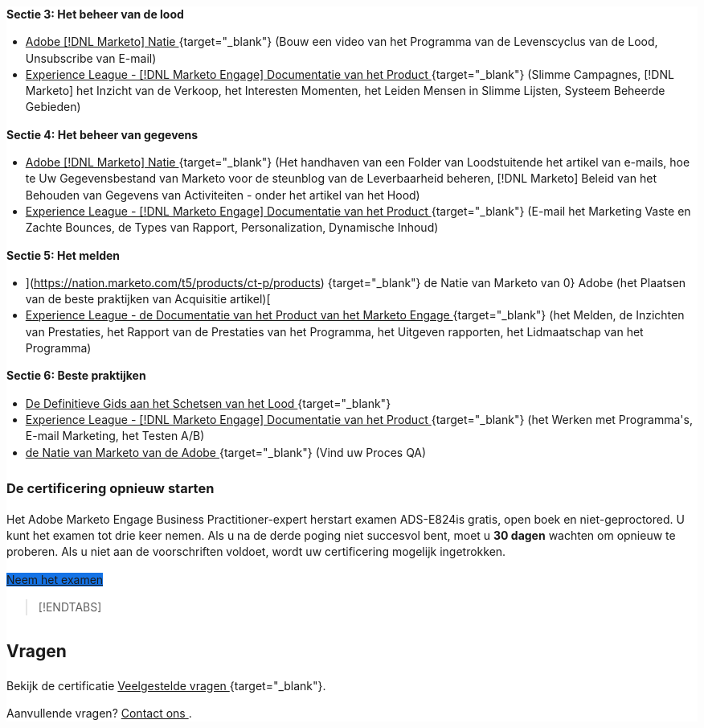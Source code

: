 **Sectie 3: Het beheer van de lood**

* [ Adobe  [!DNL Marketo]  Natie ](https://nation.marketo.com/t5/products/ct-p/products) {target="_blank"} (Bouw een video van het Programma van de Levenscyclus van de Lood, Unsubscribe van E-mail)
* [ Experience League -  [!DNL Marketo Engage]  Documentatie van het Product ](https://experienceleague.adobe.com/docs/marketo/using/home.html) {target="_blank"} (Slimme Campagnes, [!DNL Marketo] het Inzicht van de Verkoop, het Interesten Momenten, het Leiden Mensen in Slimme Lijsten, Systeem Beheerde Gebieden)

**Sectie 4: Het beheer van gegevens**

* [ Adobe  [!DNL Marketo]  Natie ](https://nation.marketo.com/t5/products/ct-p/products) {target="_blank"} (Het handhaven van een Folder van Loodstuitende het artikel van e-mails, hoe te Uw Gegevensbestand van Marketo voor de steunblog van de Leverbaarheid beheren, [!DNL Marketo] Beleid van het Behouden van Gegevens van Activiteiten - onder het artikel van het Hood)
* [ Experience League -  [!DNL Marketo Engage]  Documentatie van het Product ](https://experienceleague.adobe.com/docs/marketo/using/home.html) {target="_blank"} (E-mail het Marketing Vaste en Zachte Bounces, de Types van Rapport, Personalization, Dynamische Inhoud)

**Sectie 5: Het melden**

* ](https://nation.marketo.com/t5/products/ct-p/products) {target="_blank"} de Natie van Marketo van 0} Adobe (het Plaatsen van de beste praktijken van Acquisitie artikel)[
* [ Experience League - de Documentatie van het Product van het Marketo Engage ](https://experienceleague.adobe.com/docs/marketo/using/home.html) {target="_blank"} (het Melden, de Inzichten van Prestaties, het Rapport van de Prestaties van het Programma, het Uitgeven rapporten, het Lidmaatschap van het Programma)

**Sectie 6: Beste praktijken**

* [ De Definitieve Gids aan het Schetsen van het Lood ](https://www.marketo.com/definitive-guides/lead-scoring) {target="_blank"}
* [ Experience League -  [!DNL Marketo Engage]  Documentatie van het Product ](https://experienceleague.adobe.com/docs/marketo/using/home.html) {target="_blank"} (het Werken met Programma&#39;s, E-mail Marketing, het Testen A/B)
* [ de Natie van Marketo van de Adobe ](https://nation.marketo.com/t5/products/ct-p/products) {target="_blank"} (Vind uw Proces QA)

### De certificering opnieuw starten

Het Adobe Marketo Engage Business Practitioner-expert herstart examen ADS-E824is gratis, open boek en niet-geproctored. U kunt het examen tot drie keer nemen. Als u na de derde poging niet succesvol bent, moet u **30 dagen** wachten om opnieuw te proberen. Als u niet aan de voorschriften voldoet, wordt uw certificering mogelijk ingetrokken.

<a href="https://www.certmetrics.com/adobe/candidate/caveon_sso_adobe.aspx?ssoLogin=true&amp;eid=ADS-E824" target="_blank" class="spectrum-Button spectrum-Button--fill spectrum-Button--accent spectrum-Button--sizeM is-margin-bottom-big-big at-element-click-tracking" style="background-color:#1473E6">

<span class="spectrum-Button-label has-no-wrap">
   Neem het examen
</span>
</a>

>[!ENDTABS]

## Vragen

Bekijk de certificatie [ Veelgestelde vragen ](https://experienceleague.adobe.com/docs/certification/certification/faq.html) {target="_blank"}.

Aanvullende vragen? [ Contact ons ](mailto:certif@adobe.com).